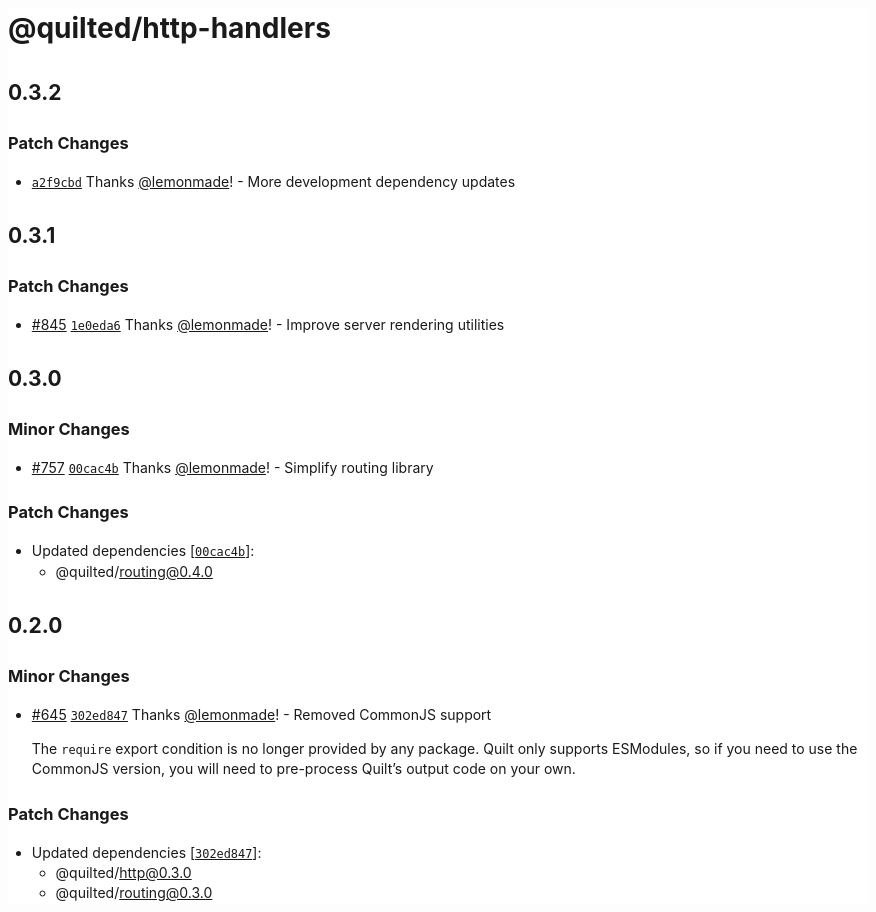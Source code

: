 # @quilted/http-handlers

## 0.3.2

### Patch Changes

- [`a2f9cbd`](https://github.com/lemonmade/quilt/commit/a2f9cbdee1f81b1fbc32d832c96511a194084a4b) Thanks [@lemonmade](https://github.com/lemonmade)! - More development dependency updates

## 0.3.1

### Patch Changes

- [#845](https://github.com/lemonmade/quilt/pull/845) [`1e0eda6`](https://github.com/lemonmade/quilt/commit/1e0eda6d035fd6f883d25b5064413adfe80c76ea) Thanks [@lemonmade](https://github.com/lemonmade)! - Improve server rendering utilities

## 0.3.0

### Minor Changes

- [#757](https://github.com/lemonmade/quilt/pull/757) [`00cac4b`](https://github.com/lemonmade/quilt/commit/00cac4b4d01831ba654e94152d7a67a0ef75043b) Thanks [@lemonmade](https://github.com/lemonmade)! - Simplify routing library

### Patch Changes

- Updated dependencies [[`00cac4b`](https://github.com/lemonmade/quilt/commit/00cac4b4d01831ba654e94152d7a67a0ef75043b)]:
  - @quilted/routing@0.4.0

## 0.2.0

### Minor Changes

- [#645](https://github.com/lemonmade/quilt/pull/645) [`302ed847`](https://github.com/lemonmade/quilt/commit/302ed8479f9c035ef39d48137de958dba50690ca) Thanks [@lemonmade](https://github.com/lemonmade)! - Removed CommonJS support

  The `require` export condition is no longer provided by any package. Quilt only supports ESModules, so if you need to use the CommonJS version, you will need to pre-process Quilt’s output code on your own.

### Patch Changes

- Updated dependencies [[`302ed847`](https://github.com/lemonmade/quilt/commit/302ed8479f9c035ef39d48137de958dba50690ca)]:
  - @quilted/http@0.3.0
  - @quilted/routing@0.3.0
